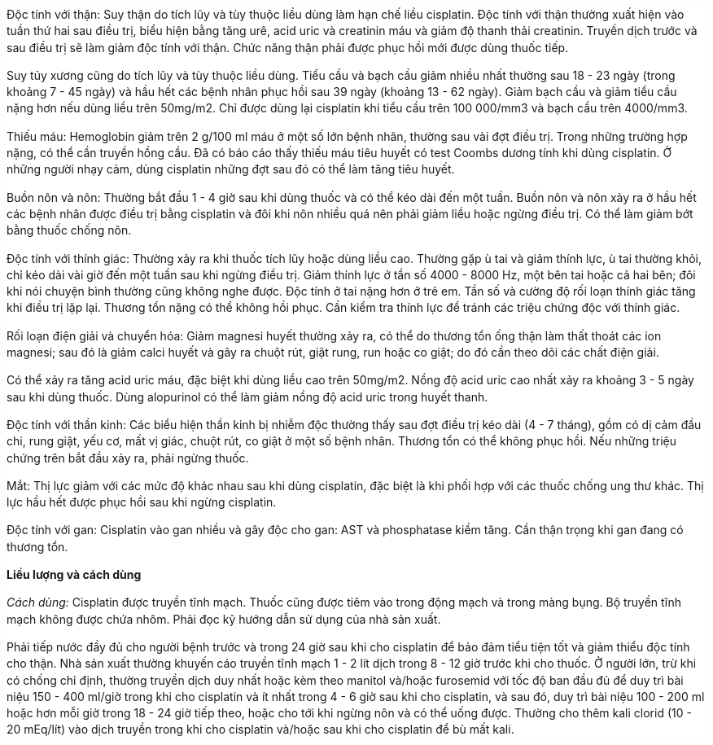 Độc tính với thận: Suy thận do tích lũy và tùy thuộc liều dùng làm hạn chế liều cisplatin. Độc tính với thận thường xuất hiện vào tuần thứ hai sau điều trị, biểu hiện bằng tăng urê, acid uric và creatinin máu và giảm độ thanh thải creatinin. Truyền dịch trước và sau điều trị sẽ làm giảm độc tính với thận. Chức năng thận phải được phục hồi mới được dùng thuốc tiếp.

Suy tủy xương cũng do tích lũy và tùy thuộc liều dùng. Tiểu cầu và bạch cầu giảm nhiều nhất thường sau 18 - 23 ngày (trong khoảng 7 - 45 ngày) và hầu hết các bệnh nhân phục hồi sau 39 ngày (khoảng 13 - 62 ngày). Giảm bạch cầu và giảm tiểu cầu nặng hơn nếu dùng liều trên 50mg/m2. Chỉ được dùng lại cisplatin khi tiểu cầu trên 100 000/mm3 và bạch cầu trên 4000/mm3.

Thiếu máu: Hemoglobin giảm trên 2 g/100 ml máu ở một số lớn bệnh nhân, thường sau vài đợt điều trị. Trong những trường hợp nặng, có thể cần truyền hồng cầu. Đã có báo cáo thấy thiếu máu tiêu huyết có test Coombs dương tính khi dùng cisplatin. Ở những người nhạy cảm, dùng cisplatin những đợt sau đó có thể làm tăng tiêu huyết.

Buồn nôn và nôn: Thường bắt đầu 1 - 4 giờ sau khi dùng thuốc và có thể kéo dài đến một tuần. Buồn nôn và nôn xảy ra ở hầu hết các bệnh nhân được điều trị bằng cisplatin và đôi khi nôn nhiều quá nên phải giảm liều hoặc ngừng điều trị. Có thể làm giảm bớt bằng thuốc chống nôn.

Độc tính với thính giác: Thường xảy ra khi thuốc tích lũy hoặc dùng liều cao. Thường gặp ù tai và giảm thính lực, ù tai thường khỏi, chỉ kéo dài vài giờ đến một tuần sau khi ngừng điều trị. Giảm thính lực ở tần số 4000 - 8000 Hz, một bên tai hoặc cả hai bên; đôi khi nói chuyện bình thường cũng không nghe được. Độc tính ở tai nặng hơn ở trẻ em. Tần số và cường độ rối loạn thính giác tăng khi điều trị lặp lại. Thương tổn nặng có thể không hồi phục. Cần kiểm tra thính lực để tránh các triệu chứng độc với thính giác.

Rối loạn điện giải và chuyển hóa: Giảm magnesi huyết thường xảy ra, có thể do thương tổn ống thận làm thất thoát các ion magnesi; sau đó là giảm calci huyết và gây ra chuột rút, giật rung, run hoặc co giật; do đó cần theo dõi các chất điện giải.

Có thể xảy ra tăng acid uric máu, đặc biệt khi dùng liều cao trên 50mg/m2. Nồng độ acid uric cao nhất xảy ra khoảng 3 - 5 ngày sau khi dùng thuốc. Dùng alopurinol có thể làm giảm nồng độ acid uric trong huyết thanh.

Độc tính với thần kinh: Các biểu hiện thần kinh bị nhiễm độc thường thấy sau đợt điều trị kéo dài (4 - 7 tháng), gồm có dị cảm đầu chi, rung giật, yếu cơ, mất vị giác, chuột rút, co giật ở một số bệnh nhân. Thương tổn có thể không phục hồi. Nếu những triệu chứng trên bắt đầu xảy ra, phải ngừng thuốc.

Mắt: Thị lực giảm với các mức độ khác nhau sau khi dùng cisplatin, đặc biệt là khi phối hợp với các thuốc chống ung thư khác. Thị lực hầu hết được phục hồi sau khi ngừng cisplatin.

Độc tính với gan: Cisplatin vào gan nhiều và gây độc cho gan: AST và phosphatase kiềm tăng. Cần thận trọng khi gan đang có thương tổn.

**Liều lượng và cách dùng**

_Cách dùng:_ Cisplatin được truyền tĩnh mạch. Thuốc cũng được tiêm vào trong động mạch và trong màng bụng. Bộ truyền tĩnh mạch không được chứa nhôm. Phải đọc kỹ hướng dẫn sử dụng của nhà sản xuất.

Phải tiếp nước đầy đủ cho người bệnh trước và trong 24 giờ sau khi cho cisplatin để bảo đảm tiểu tiện tốt và giảm thiểu độc tính cho thận. Nhà sản xuất thường khuyến cáo truyền tĩnh mạch 1 - 2 lít dịch trong 8 - 12 giờ trước khi cho thuốc. Ở người lớn, trừ khi có chống chỉ định, thường truyền dịch duy nhất hoặc kèm theo manitol và/hoặc furosemid với tốc độ ban đầu đủ để duy trì bài niệu 150 - 400 ml/giờ trong khi cho cisplatin và ít nhất trong 4 - 6 giờ sau khi cho cisplatin, và sau đó, duy trì bài niệu 100 - 200 ml hoặc hơn mỗi giờ trong 18 - 24 giờ tiếp theo, hoặc cho tới khi ngừng nôn và có thể uống được. Thường cho thêm kali clorid (10 - 20 mEq/lít) vào dịch truyền trong khi cho cisplatin và/hoặc sau khi cho cisplatin để bù mất kali.
